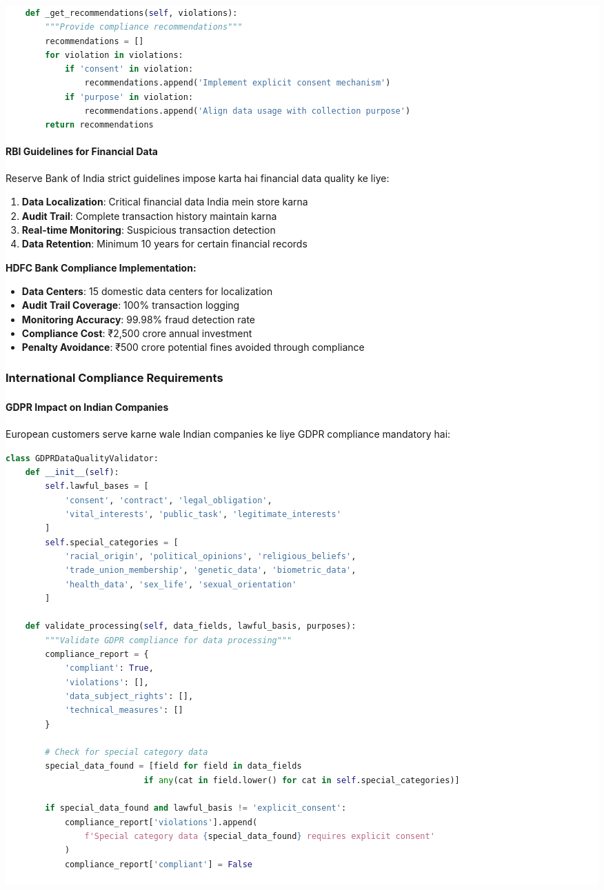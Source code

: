 ```python
    def _get_recommendations(self, violations):
        """Provide compliance recommendations"""
        recommendations = []
        for violation in violations:
            if 'consent' in violation:
                recommendations.append('Implement explicit consent mechanism')
            if 'purpose' in violation:
                recommendations.append('Align data usage with collection purpose')
        return recommendations
```

#### RBI Guidelines for Financial Data

Reserve Bank of India strict guidelines impose karta hai financial data quality ke liye:

1. **Data Localization**: Critical financial data India mein store karna
2. **Audit Trail**: Complete transaction history maintain karna
3. **Real-time Monitoring**: Suspicious transaction detection
4. **Data Retention**: Minimum 10 years for certain financial records

**HDFC Bank Compliance Implementation:**
- **Data Centers**: 15 domestic data centers for localization
- **Audit Trail Coverage**: 100% transaction logging
- **Monitoring Accuracy**: 99.98% fraud detection rate
- **Compliance Cost**: ₹2,500 crore annual investment
- **Penalty Avoidance**: ₹500 crore potential fines avoided through compliance

### International Compliance Requirements

#### GDPR Impact on Indian Companies

European customers serve karne wale Indian companies ke liye GDPR compliance mandatory hai:

```python
class GDPRDataQualityValidator:
    def __init__(self):
        self.lawful_bases = [
            'consent', 'contract', 'legal_obligation', 
            'vital_interests', 'public_task', 'legitimate_interests'
        ]
        self.special_categories = [
            'racial_origin', 'political_opinions', 'religious_beliefs',
            'trade_union_membership', 'genetic_data', 'biometric_data',
            'health_data', 'sex_life', 'sexual_orientation'
        ]
    
    def validate_processing(self, data_fields, lawful_basis, purposes):
        """Validate GDPR compliance for data processing"""
        compliance_report = {
            'compliant': True,
            'violations': [],
            'data_subject_rights': [],
            'technical_measures': []
        }
        
        # Check for special category data
        special_data_found = [field for field in data_fields 
                            if any(cat in field.lower() for cat in self.special_categories)]
        
        if special_data_found and lawful_basis != 'explicit_consent':
            compliance_report['violations'].append(
                f'Special category data {special_data_found} requires explicit consent'
            )
            compliance_report['compliant'] = False
        
```
